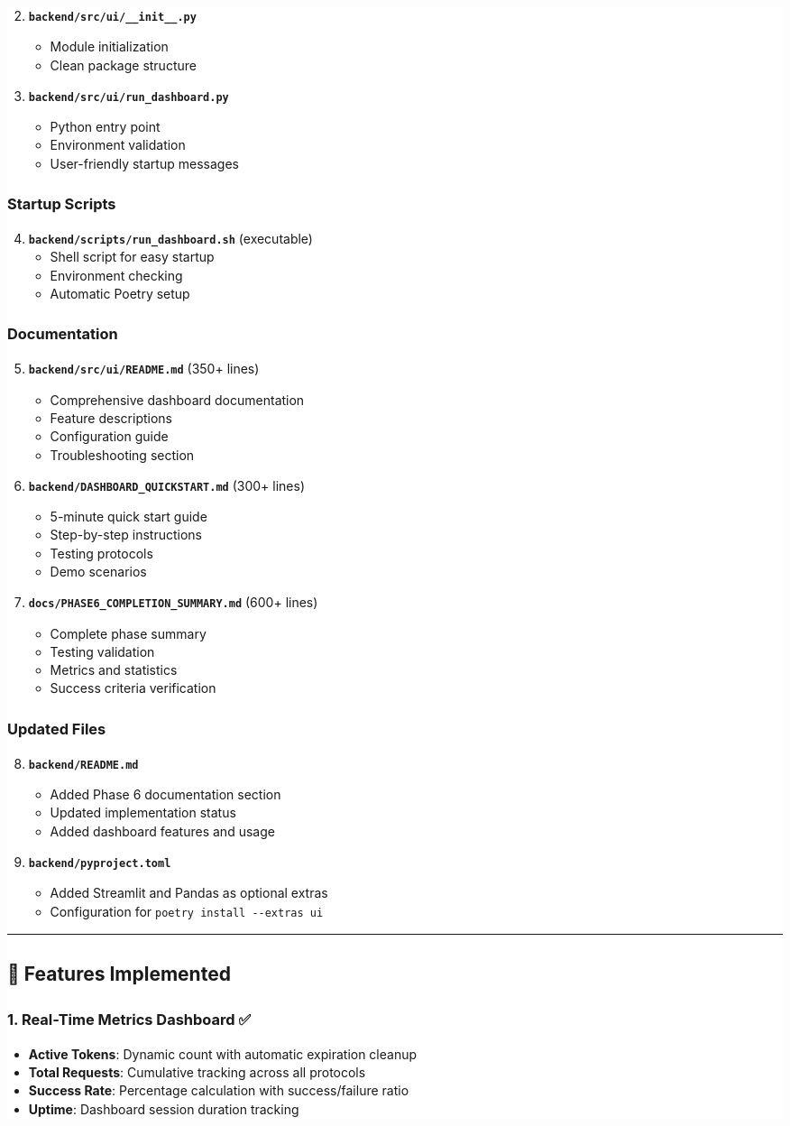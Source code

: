 2. **`backend/src/ui/__init__.py`**
   - Module initialization
   - Clean package structure

3. **`backend/src/ui/run_dashboard.py`**
   - Python entry point
   - Environment validation
   - User-friendly startup messages

### Startup Scripts
4. **`backend/scripts/run_dashboard.sh`** (executable)
   - Shell script for easy startup
   - Environment checking
   - Automatic Poetry setup

### Documentation
5. **`backend/src/ui/README.md`** (350+ lines)
   - Comprehensive dashboard documentation
   - Feature descriptions
   - Configuration guide
   - Troubleshooting section

6. **`backend/DASHBOARD_QUICKSTART.md`** (300+ lines)
   - 5-minute quick start guide
   - Step-by-step instructions
   - Testing protocols
   - Demo scenarios

7. **`docs/PHASE6_COMPLETION_SUMMARY.md`** (600+ lines)
   - Complete phase summary
   - Testing validation
   - Metrics and statistics
   - Success criteria verification

### Updated Files
8. **`backend/README.md`**
   - Added Phase 6 documentation section
   - Updated implementation status
   - Added dashboard features and usage

9. **`backend/pyproject.toml`**
   - Added Streamlit and Pandas as optional extras
   - Configuration for `poetry install --extras ui`

---

## 🎯 Features Implemented

### 1. Real-Time Metrics Dashboard ✅
- **Active Tokens**: Dynamic count with automatic expiration cleanup
- **Total Requests**: Cumulative tracking across all protocols
- **Success Rate**: Percentage calculation with success/failure ratio
- **Uptime**: Dashboard session duration tracking
